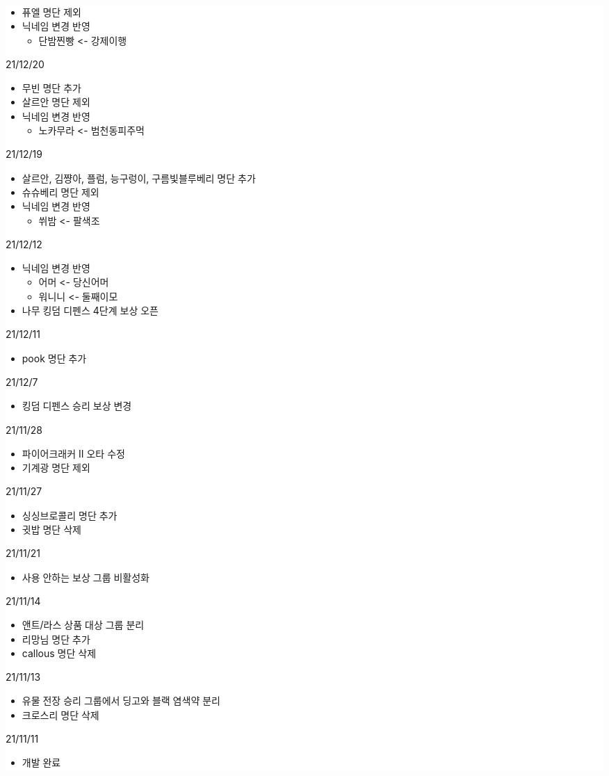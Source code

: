 - 퓨엘 명단 제외
- 닉네임 변경 반영
  - 단밤찐빵 <- 강제이행

21/12/20

- 무빈 명단 추가
- 살르안 명단 제외
- 닉네임 변경 반영
  - 노카무라 <- 범천동피주먹

21/12/19

- 살르안, 김쨩아, 플럼, 능구렁이, 구름빛블루베리 명단 추가
- 슈슈베리 명단 제외
- 닉네임 변경 반영
  - 쒸밤 <- 팔색조

21/12/12

- 닉네임 변경 반영
  - 어머 <- 당신어머
  - 워니니 <- 둘째이모
- 나무 킹덤 디펜스 4단계 보상 오픈

21/12/11

- pook 명단 추가

21/12/7

- 킹덤 디펜스 승리 보상 변경

21/11/28

- 파이어크래커 II 오타 수정
- 기계광 명단 제외

21/11/27

- 싱싱브로콜리 명단 추가
- 귓밥 명단 삭제

21/11/21

- 사용 안하는 보상 그룹 비활성화

21/11/14

- 앤트/라스 상품 대상 그룹 분리
- 리망님 명단 추가
- callous 명단 삭제

21/11/13

- 유물 전장 승리 그룹에서 딩고와 블랙 염색약 분리
- 크로스리 명단 삭제

21/11/11

- 개발 완료
